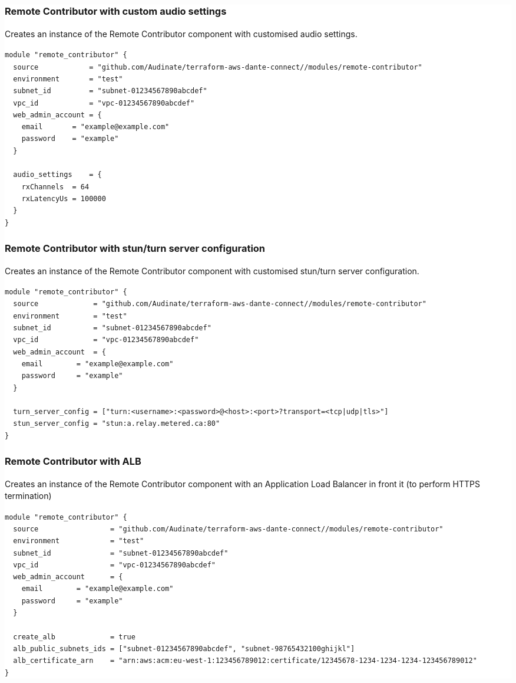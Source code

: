 ### Remote Contributor with custom audio settings

Creates an instance of the Remote Contributor component with customised audio settings.

```hcl
module "remote_contributor" {
  source            = "github.com/Audinate/terraform-aws-dante-connect//modules/remote-contributor"
  environment       = "test"
  subnet_id         = "subnet-01234567890abcdef"
  vpc_id            = "vpc-01234567890abcdef"
  web_admin_account = {
    email       = "example@example.com"
    password    = "example"
  }

  audio_settings    = {
    rxChannels  = 64
    rxLatencyUs = 100000
  }
}
```

### Remote Contributor with stun/turn server configuration

Creates an instance of the Remote Contributor component with customised stun/turn server configuration.

```hcl
module "remote_contributor" {
  source             = "github.com/Audinate/terraform-aws-dante-connect//modules/remote-contributor"
  environment        = "test"
  subnet_id          = "subnet-01234567890abcdef"
  vpc_id             = "vpc-01234567890abcdef"
  web_admin_account  = {
    email        = "example@example.com"
    password     = "example"
  }

  turn_server_config = ["turn:<username>:<password>@<host>:<port>?transport=<tcp|udp|tls>"]
  stun_server_config = "stun:a.relay.metered.ca:80"
}
```

### Remote Contributor with ALB

Creates an instance of the Remote Contributor component with an Application Load Balancer in front it (to perform HTTPS termination)

```hcl
module "remote_contributor" {
  source                 = "github.com/Audinate/terraform-aws-dante-connect//modules/remote-contributor"
  environment            = "test"
  subnet_id              = "subnet-01234567890abcdef"
  vpc_id                 = "vpc-01234567890abcdef"
  web_admin_account      = {
    email        = "example@example.com"
    password     = "example"
  }

  create_alb             = true
  alb_public_subnets_ids = ["subnet-01234567890abcdef", "subnet-98765432100ghijkl"]
  alb_certificate_arn    = "arn:aws:acm:eu-west-1:123456789012:certificate/12345678-1234-1234-1234-123456789012"
}
```